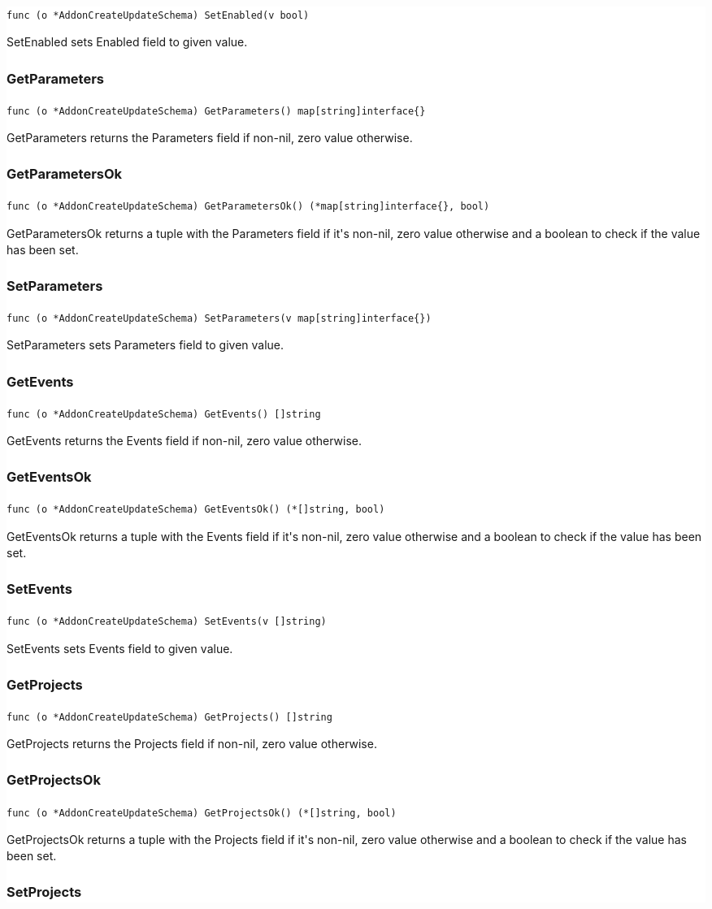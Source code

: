 `func (o *AddonCreateUpdateSchema) SetEnabled(v bool)`

SetEnabled sets Enabled field to given value.


### GetParameters

`func (o *AddonCreateUpdateSchema) GetParameters() map[string]interface{}`

GetParameters returns the Parameters field if non-nil, zero value otherwise.

### GetParametersOk

`func (o *AddonCreateUpdateSchema) GetParametersOk() (*map[string]interface{}, bool)`

GetParametersOk returns a tuple with the Parameters field if it's non-nil, zero value otherwise
and a boolean to check if the value has been set.

### SetParameters

`func (o *AddonCreateUpdateSchema) SetParameters(v map[string]interface{})`

SetParameters sets Parameters field to given value.


### GetEvents

`func (o *AddonCreateUpdateSchema) GetEvents() []string`

GetEvents returns the Events field if non-nil, zero value otherwise.

### GetEventsOk

`func (o *AddonCreateUpdateSchema) GetEventsOk() (*[]string, bool)`

GetEventsOk returns a tuple with the Events field if it's non-nil, zero value otherwise
and a boolean to check if the value has been set.

### SetEvents

`func (o *AddonCreateUpdateSchema) SetEvents(v []string)`

SetEvents sets Events field to given value.


### GetProjects

`func (o *AddonCreateUpdateSchema) GetProjects() []string`

GetProjects returns the Projects field if non-nil, zero value otherwise.

### GetProjectsOk

`func (o *AddonCreateUpdateSchema) GetProjectsOk() (*[]string, bool)`

GetProjectsOk returns a tuple with the Projects field if it's non-nil, zero value otherwise
and a boolean to check if the value has been set.

### SetProjects

